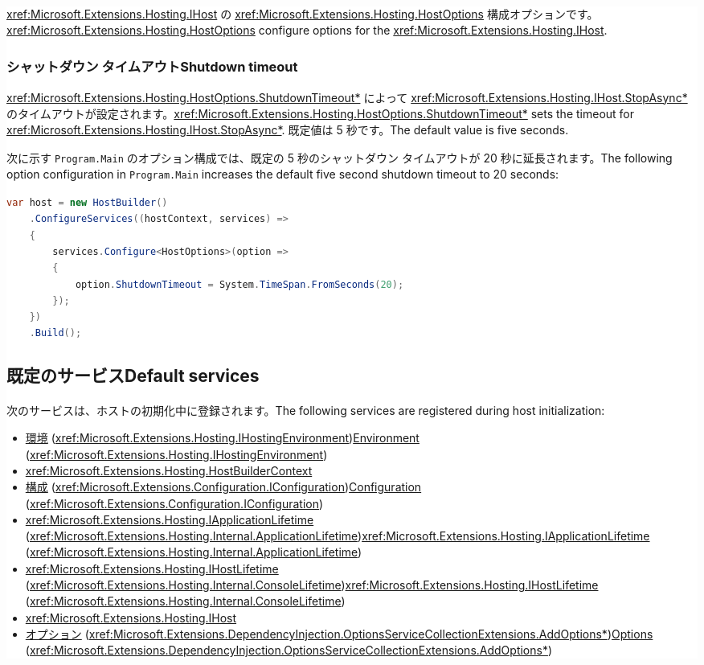 <span data-ttu-id="fc9f7-139"><xref:Microsoft.Extensions.Hosting.IHost> の <xref:Microsoft.Extensions.Hosting.HostOptions> 構成オプションです。</span><span class="sxs-lookup"><span data-stu-id="fc9f7-139"><xref:Microsoft.Extensions.Hosting.HostOptions> configure options for the <xref:Microsoft.Extensions.Hosting.IHost>.</span></span>

### <a name="shutdown-timeout"></a><span data-ttu-id="fc9f7-140">シャットダウン タイムアウト</span><span class="sxs-lookup"><span data-stu-id="fc9f7-140">Shutdown timeout</span></span>

<span data-ttu-id="fc9f7-141"><xref:Microsoft.Extensions.Hosting.HostOptions.ShutdownTimeout*> によって <xref:Microsoft.Extensions.Hosting.IHost.StopAsync*> のタイムアウトが設定されます。</span><span class="sxs-lookup"><span data-stu-id="fc9f7-141"><xref:Microsoft.Extensions.Hosting.HostOptions.ShutdownTimeout*> sets the timeout for <xref:Microsoft.Extensions.Hosting.IHost.StopAsync*>.</span></span> <span data-ttu-id="fc9f7-142">既定値は 5 秒です。</span><span class="sxs-lookup"><span data-stu-id="fc9f7-142">The default value is five seconds.</span></span>

<span data-ttu-id="fc9f7-143">次に示す `Program.Main` のオプション構成では、既定の 5 秒のシャットダウン タイムアウトが 20 秒に延長されます。</span><span class="sxs-lookup"><span data-stu-id="fc9f7-143">The following option configuration in `Program.Main` increases the default five second shutdown timeout to 20 seconds:</span></span>

```csharp
var host = new HostBuilder()
    .ConfigureServices((hostContext, services) =>
    {
        services.Configure<HostOptions>(option =>
        {
            option.ShutdownTimeout = System.TimeSpan.FromSeconds(20);
        });
    })
    .Build();
```

## <a name="default-services"></a><span data-ttu-id="fc9f7-144">既定のサービス</span><span class="sxs-lookup"><span data-stu-id="fc9f7-144">Default services</span></span>

<span data-ttu-id="fc9f7-145">次のサービスは、ホストの初期化中に登録されます。</span><span class="sxs-lookup"><span data-stu-id="fc9f7-145">The following services are registered during host initialization:</span></span>

* <span data-ttu-id="fc9f7-146">[環境](xref:fundamentals/environments) (<xref:Microsoft.Extensions.Hosting.IHostingEnvironment>)</span><span class="sxs-lookup"><span data-stu-id="fc9f7-146">[Environment](xref:fundamentals/environments) (<xref:Microsoft.Extensions.Hosting.IHostingEnvironment>)</span></span>
* <xref:Microsoft.Extensions.Hosting.HostBuilderContext>
* <span data-ttu-id="fc9f7-147">[構成](xref:fundamentals/configuration/index) (<xref:Microsoft.Extensions.Configuration.IConfiguration>)</span><span class="sxs-lookup"><span data-stu-id="fc9f7-147">[Configuration](xref:fundamentals/configuration/index) (<xref:Microsoft.Extensions.Configuration.IConfiguration>)</span></span>
* <span data-ttu-id="fc9f7-148"><xref:Microsoft.Extensions.Hosting.IApplicationLifetime> (<xref:Microsoft.Extensions.Hosting.Internal.ApplicationLifetime>)</span><span class="sxs-lookup"><span data-stu-id="fc9f7-148"><xref:Microsoft.Extensions.Hosting.IApplicationLifetime> (<xref:Microsoft.Extensions.Hosting.Internal.ApplicationLifetime>)</span></span>
* <span data-ttu-id="fc9f7-149"><xref:Microsoft.Extensions.Hosting.IHostLifetime> (<xref:Microsoft.Extensions.Hosting.Internal.ConsoleLifetime>)</span><span class="sxs-lookup"><span data-stu-id="fc9f7-149"><xref:Microsoft.Extensions.Hosting.IHostLifetime> (<xref:Microsoft.Extensions.Hosting.Internal.ConsoleLifetime>)</span></span>
* <xref:Microsoft.Extensions.Hosting.IHost>
* <span data-ttu-id="fc9f7-150">[オプション](xref:fundamentals/configuration/options) (<xref:Microsoft.Extensions.DependencyInjection.OptionsServiceCollectionExtensions.AddOptions*>)</span><span class="sxs-lookup"><span data-stu-id="fc9f7-150">[Options](xref:fundamentals/configuration/options) (<xref:Microsoft.Extensions.DependencyInjection.OptionsServiceCollectionExtensions.AddOptions*>)</span></span>